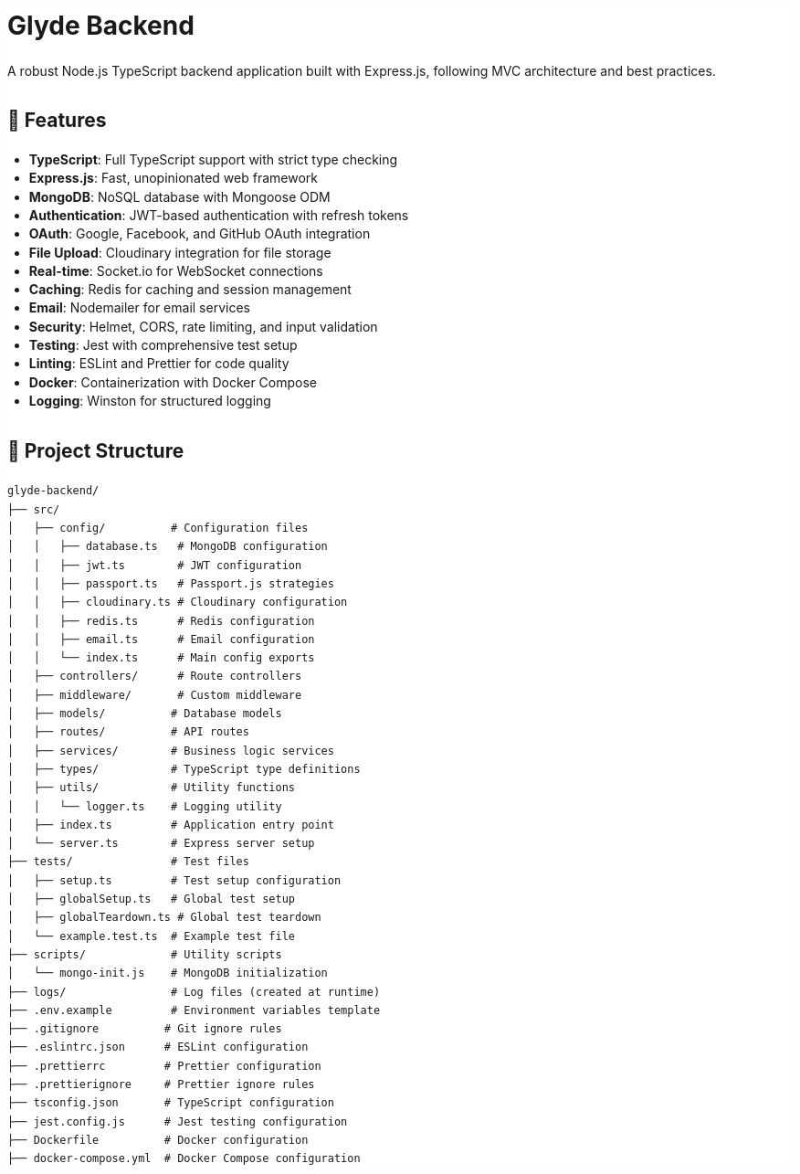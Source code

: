 # Glyde Backend

A robust Node.js TypeScript backend application built with Express.js, following MVC architecture and best practices.

## 🚀 Features

- **TypeScript**: Full TypeScript support with strict type checking
- **Express.js**: Fast, unopinionated web framework
- **MongoDB**: NoSQL database with Mongoose ODM
- **Authentication**: JWT-based authentication with refresh tokens
- **OAuth**: Google, Facebook, and GitHub OAuth integration
- **File Upload**: Cloudinary integration for file storage
- **Real-time**: Socket.io for WebSocket connections
- **Caching**: Redis for caching and session management
- **Email**: Nodemailer for email services
- **Security**: Helmet, CORS, rate limiting, and input validation
- **Testing**: Jest with comprehensive test setup
- **Linting**: ESLint and Prettier for code quality
- **Docker**: Containerization with Docker Compose
- **Logging**: Winston for structured logging

## 📁 Project Structure

```
glyde-backend/
├── src/
│   ├── config/          # Configuration files
│   │   ├── database.ts   # MongoDB configuration
│   │   ├── jwt.ts        # JWT configuration
│   │   ├── passport.ts   # Passport.js strategies
│   │   ├── cloudinary.ts # Cloudinary configuration
│   │   ├── redis.ts      # Redis configuration
│   │   ├── email.ts      # Email configuration
│   │   └── index.ts      # Main config exports
│   ├── controllers/      # Route controllers
│   ├── middleware/       # Custom middleware
│   ├── models/          # Database models
│   ├── routes/          # API routes
│   ├── services/        # Business logic services
│   ├── types/           # TypeScript type definitions
│   ├── utils/           # Utility functions
│   │   └── logger.ts    # Logging utility
│   ├── index.ts         # Application entry point
│   └── server.ts        # Express server setup
├── tests/               # Test files
│   ├── setup.ts         # Test setup configuration
│   ├── globalSetup.ts   # Global test setup
│   ├── globalTeardown.ts # Global test teardown
│   └── example.test.ts  # Example test file
├── scripts/             # Utility scripts
│   └── mongo-init.js    # MongoDB initialization
├── logs/                # Log files (created at runtime)
├── .env.example         # Environment variables template
├── .gitignore          # Git ignore rules
├── .eslintrc.json      # ESLint configuration
├── .prettierrc         # Prettier configuration
├── .prettierignore     # Prettier ignore rules
├── tsconfig.json       # TypeScript configuration
├── jest.config.js      # Jest testing configuration
├── Dockerfile          # Docker configuration
├── docker-compose.yml  # Docker Compose configuration
```